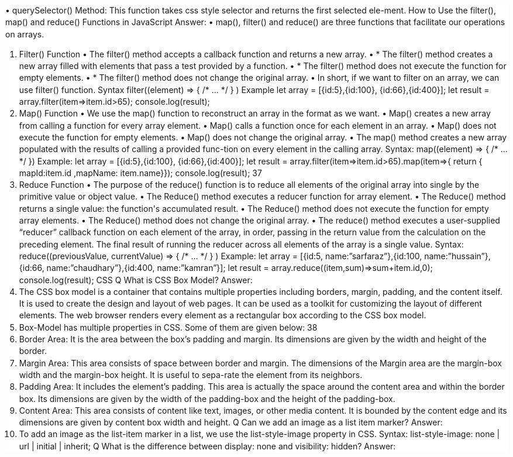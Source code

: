 • querySelector() Method: This function takes css style selector and returns the first selected ele-ment. How to Use the filter(), map() and reduce() Functions in JavaScript
Answer:
• map(), filter() and reduce() are three functions that facilitate our operations on arrays.
1. Filter() Function
• The filter() method accepts a callback function and returns a new array.
• * The filter() method creates a new array filled with elements that pass a test provided by a function.
• * The filter() method does not execute the function for empty elements.
• * The filter() method does not change the original array.
• In short, if we want to filter on an array, we can use filter() function.
Syntax filter((element) => { /* ... */ } )
Example let array = [{id:5},{id:100}, {id:66},{id:400}]; let result = array.filter(item=>item.id>65); console.log(result);
2. Map() Function
• We use the map() function to reconstruct an array in the format as we want.
• Map() creates a new array from calling a function for every array element.
• Map() calls a function once for each element in an array.
• Map() does not execute the function for empty elements.
• Map() does not change the original array.
• The map() method creates a new array populated with the results of calling a provided func-tion on every element in the calling array.
Syntax: map((element) => { /* ... */ })
Example: let array = [{id:5},{id:100}, {id:66},{id:400}]; let result = array.filter(item=>item.id>65).map(item=>{ return { mapId:item.id ,mapName: item.name}}); console.log(result);
37
3. Reduce Function
• The purpose of the reduce() function is to reduce all elements of the original array into single by the primitive value or object value.
• The Reduce() method executes a reducer function for array element.
• The Reduce() method returns a single value: the function's accumulated result.
• The Reduce() method does not execute the function for empty array elements.
• The Reduce() method does not change the original array.
• The reduce() method executes a user-supplied “reducer” callback function on each element of the array, in order, passing in the return value from the calculation on the preceding element. The final result of running the reducer across all elements of the array is a single value.
Syntax: reduce((previousValue, currentValue) => { /* ... */ } )
Example: let array = [{id:5, name:”sarfaraz”},{id:100, name:”hussain”}, {id:66, name:”chaudhary”},{id:400, name:”kamran”}]; let result = array.reduce((item,sum)=>sum+item.id,0); console.log(result);
CSS Q What is CSS Box Model?
Answer:
1. The CSS box model is a container that contains multiple properties including borders, margin, padding, and the content itself. It is used to create the design and layout of web pages. It can be used as a toolkit for customizing the layout of different elements. The web browser renders every element as a rectangular box according to the CSS box model.
2. Box-Model has multiple properties in CSS. Some of them are given below:
38
3. Border Area: It is the area between the box’s padding and margin. Its dimensions are given by the width and height of the border.
4. Margin Area: This area consists of space between border and margin. The dimensions of the Margin area are the margin-box width and the margin-box height. It is useful to sepa-rate the element from its neighbors.
5. Padding Area: It includes the element’s padding. This area is actually the space around the content area and within the border box. Its dimensions are given by the width of the padding-box and the height of the padding-box.
6. Content Area: This area consists of content like text, images, or other media content. It is bounded by the content edge and its dimensions are given by content box width and height. Q Can we add an image as a list item marker?
Answer:
1. To add an image as the list-item marker in a list, we use the list-style-image property in CSS.
Syntax: list-style-image: none | url | initial | inherit; Q What is the difference between display: none and visibility: hidden?
Answer: